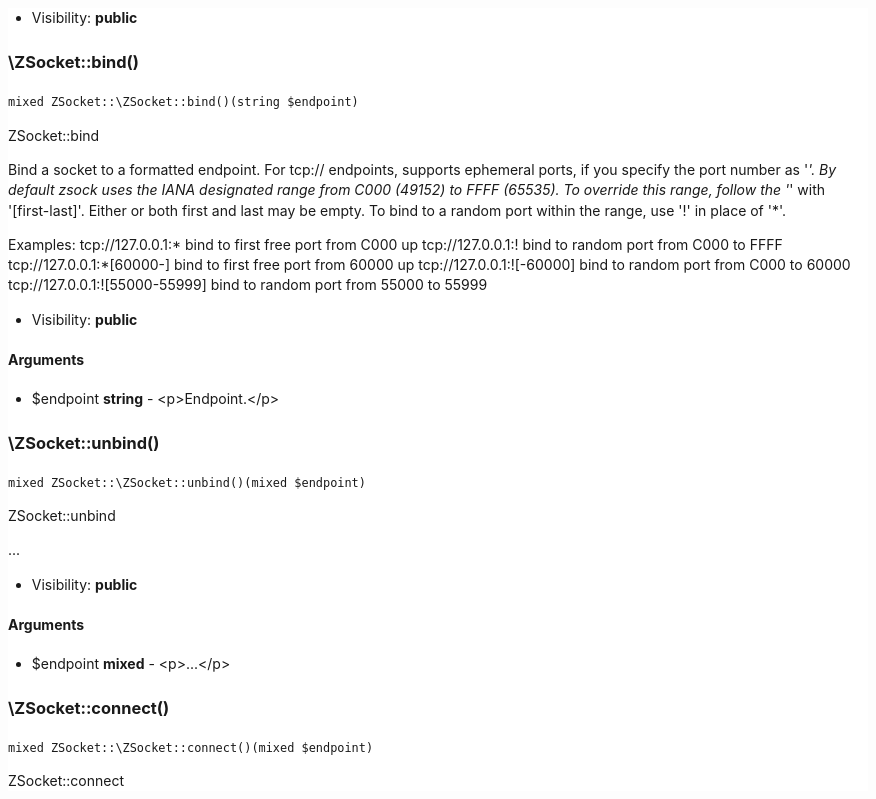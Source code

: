 * Visibility: **public**



### \ZSocket::bind()

```
mixed ZSocket::\ZSocket::bind()(string $endpoint)
```

ZSocket::bind

Bind a socket to a formatted endpoint. For tcp:// endpoints, supports
ephemeral ports, if you specify the port number as '*'. By default
zsock uses the IANA designated range from C000 (49152) to FFFF (65535).
To override this range, follow the '*' with '[first-last]'. Either or
both first and last may be empty. To bind to a random port within the
range, use '!' in place of '*'.

Examples:
    tcp://127.0.0.1:*           bind to first free port from C000 up
    tcp://127.0.0.1:!           bind to random port from C000 to FFFF
    tcp://127.0.0.1:*[60000-]   bind to first free port from 60000 up
    tcp://127.0.0.1:![-60000]   bind to random port from C000 to 60000
    tcp://127.0.0.1:![55000-55999]
                                bind to random port from 55000 to 55999

* Visibility: **public**

#### Arguments

* $endpoint **string** - &lt;p&gt;Endpoint.&lt;/p&gt;



### \ZSocket::unbind()

```
mixed ZSocket::\ZSocket::unbind()(mixed $endpoint)
```

ZSocket::unbind

...

* Visibility: **public**

#### Arguments

* $endpoint **mixed** - &lt;p&gt;...&lt;/p&gt;



### \ZSocket::connect()

```
mixed ZSocket::\ZSocket::connect()(mixed $endpoint)
```

ZSocket::connect
